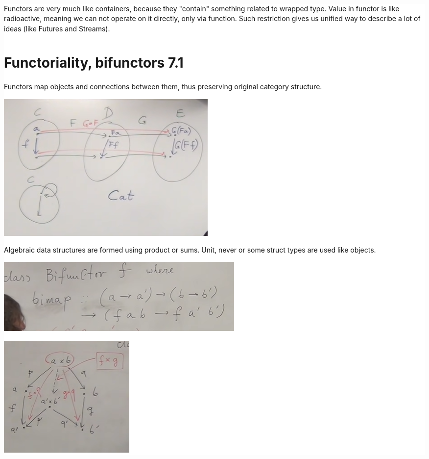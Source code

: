 Functors are very much like containers, because they "contain" something related to wrapped type. Value in functor is
like radioactive, meaning we can not operate on it directly, only via function. Such restriction gives us unified way to
describe a lot of ideas (like Futures and Streams).

# Functoriality, bifunctors 7.1

Functors map objects and connections between them, thus preserving original category structure.

![img_45.png](../assets/img_45.png)

Algebraic data structures are formed using product or sums. Unit, never or some struct types are used like objects.

![img_46.png](../assets/img_46.png)

![img_47.png](../assets/img_47.png)
